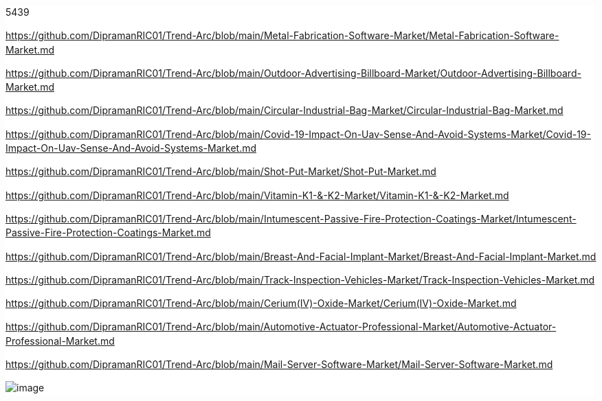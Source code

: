 5439</p><p><a href="https://github.com/DipramanRIC01/Trend-Arc/blob/main/Metal-Fabrication-Software-Market/Metal-Fabrication-Software-Market.md">https://github.com/DipramanRIC01/Trend-Arc/blob/main/Metal-Fabrication-Software-Market/Metal-Fabrication-Software-Market.md</a></p><p><a href="https://github.com/DipramanRIC01/Trend-Arc/blob/main/Outdoor-Advertising-Billboard-Market/Outdoor-Advertising-Billboard-Market.md">https://github.com/DipramanRIC01/Trend-Arc/blob/main/Outdoor-Advertising-Billboard-Market/Outdoor-Advertising-Billboard-Market.md</a></p><p><a href="https://github.com/DipramanRIC01/Trend-Arc/blob/main/Circular-Industrial-Bag-Market/Circular-Industrial-Bag-Market.md">https://github.com/DipramanRIC01/Trend-Arc/blob/main/Circular-Industrial-Bag-Market/Circular-Industrial-Bag-Market.md</a></p><p><a href="https://github.com/DipramanRIC01/Trend-Arc/blob/main/Covid-19-Impact-On-Uav-Sense-And-Avoid-Systems-Market/Covid-19-Impact-On-Uav-Sense-And-Avoid-Systems-Market.md">https://github.com/DipramanRIC01/Trend-Arc/blob/main/Covid-19-Impact-On-Uav-Sense-And-Avoid-Systems-Market/Covid-19-Impact-On-Uav-Sense-And-Avoid-Systems-Market.md</a></p><p><a href="https://github.com/DipramanRIC01/Trend-Arc/blob/main/Shot-Put-Market/Shot-Put-Market.md">https://github.com/DipramanRIC01/Trend-Arc/blob/main/Shot-Put-Market/Shot-Put-Market.md</a></p><p><a href="https://github.com/DipramanRIC01/Trend-Arc/blob/main/Vitamin-K1-&-K2-Market/Vitamin-K1-&-K2-Market.md">https://github.com/DipramanRIC01/Trend-Arc/blob/main/Vitamin-K1-&-K2-Market/Vitamin-K1-&-K2-Market.md</a></p><p><a href="https://github.com/DipramanRIC01/Trend-Arc/blob/main/Intumescent-Passive-Fire-Protection-Coatings-Market/Intumescent-Passive-Fire-Protection-Coatings-Market.md">https://github.com/DipramanRIC01/Trend-Arc/blob/main/Intumescent-Passive-Fire-Protection-Coatings-Market/Intumescent-Passive-Fire-Protection-Coatings-Market.md</a></p><p><a href="https://github.com/DipramanRIC01/Trend-Arc/blob/main/Breast-And-Facial-Implant-Market/Breast-And-Facial-Implant-Market.md">https://github.com/DipramanRIC01/Trend-Arc/blob/main/Breast-And-Facial-Implant-Market/Breast-And-Facial-Implant-Market.md</a></p><p><a href="https://github.com/DipramanRIC01/Trend-Arc/blob/main/Track-Inspection-Vehicles-Market/Track-Inspection-Vehicles-Market.md">https://github.com/DipramanRIC01/Trend-Arc/blob/main/Track-Inspection-Vehicles-Market/Track-Inspection-Vehicles-Market.md</a></p><p><a href="https://github.com/DipramanRIC01/Trend-Arc/blob/main/Cerium(IV)-Oxide-Market/Cerium(IV)-Oxide-Market.md">https://github.com/DipramanRIC01/Trend-Arc/blob/main/Cerium(IV)-Oxide-Market/Cerium(IV)-Oxide-Market.md</a></p><p><a href="https://github.com/DipramanRIC01/Trend-Arc/blob/main/Automotive-Actuator-Professional-Market/Automotive-Actuator-Professional-Market.md">https://github.com/DipramanRIC01/Trend-Arc/blob/main/Automotive-Actuator-Professional-Market/Automotive-Actuator-Professional-Market.md</a></p><p><a href="https://github.com/DipramanRIC01/Trend-Arc/blob/main/Mail-Server-Software-Market/Mail-Server-Software-Market.md">https://github.com/DipramanRIC01/Trend-Arc/blob/main/Mail-Server-Software-Market/Mail-Server-Software-Market.md</a></p>
![image](https://github.com/user-attachments/assets/869268bf-d2c8-4e9c-bb95-bf2cfa9f937c)
